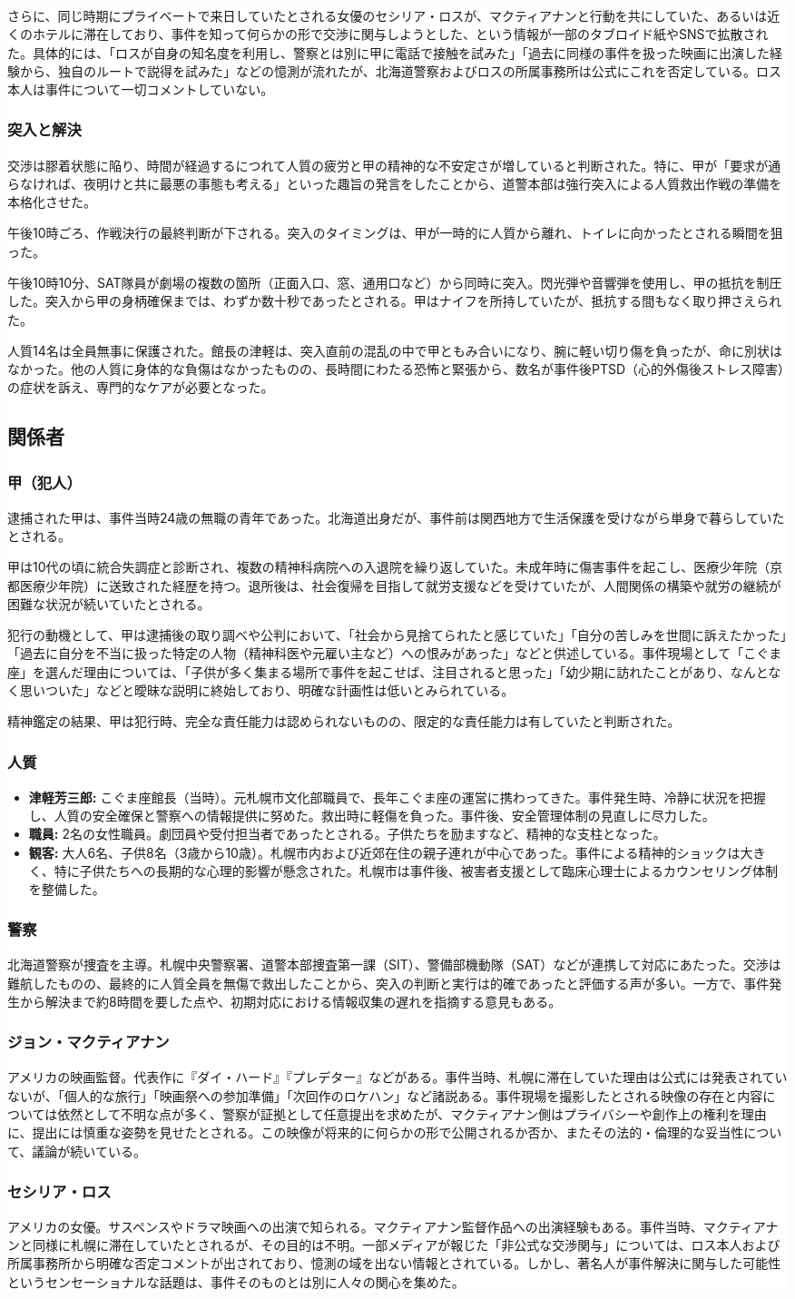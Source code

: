 さらに、同じ時期にプライベートで来日していたとされる女優のセシリア・ロスが、マクティアナンと行動を共にしていた、あるいは近くのホテルに滞在しており、事件を知って何らかの形で交渉に関与しようとした、という情報が一部のタブロイド紙やSNSで拡散された。具体的には、「ロスが自身の知名度を利用し、警察とは別に甲に電話で接触を試みた」「過去に同様の事件を扱った映画に出演した経験から、独自のルートで説得を試みた」などの憶測が流れたが、北海道警察およびロスの所属事務所は公式にこれを否定している。ロス本人は事件について一切コメントしていない。

### 突入と解決

交渉は膠着状態に陥り、時間が経過するにつれて人質の疲労と甲の精神的な不安定さが増していると判断された。特に、甲が「要求が通らなければ、夜明けと共に最悪の事態も考える」といった趣旨の発言をしたことから、道警本部は強行突入による人質救出作戦の準備を本格化させた。

午後10時ごろ、作戦決行の最終判断が下される。突入のタイミングは、甲が一時的に人質から離れ、トイレに向かったとされる瞬間を狙った。

午後10時10分、SAT隊員が劇場の複数の箇所（正面入口、窓、通用口など）から同時に突入。閃光弾や音響弾を使用し、甲の抵抗を制圧した。突入から甲の身柄確保までは、わずか数十秒であったとされる。甲はナイフを所持していたが、抵抗する間もなく取り押さえられた。

人質14名は全員無事に保護された。館長の津軽は、突入直前の混乱の中で甲ともみ合いになり、腕に軽い切り傷を負ったが、命に別状はなかった。他の人質に身体的な負傷はなかったものの、長時間にわたる恐怖と緊張から、数名が事件後PTSD（心的外傷後ストレス障害）の症状を訴え、専門的なケアが必要となった。

## 関係者

### 甲（犯人）

逮捕された甲は、事件当時24歳の無職の青年であった。北海道出身だが、事件前は関西地方で生活保護を受けながら単身で暮らしていたとされる。

甲は10代の頃に統合失調症と診断され、複数の精神科病院への入退院を繰り返していた。未成年時に傷害事件を起こし、医療少年院（京都医療少年院）に送致された経歴を持つ。退所後は、社会復帰を目指して就労支援などを受けていたが、人間関係の構築や就労の継続が困難な状況が続いていたとされる。

犯行の動機として、甲は逮捕後の取り調べや公判において、「社会から見捨てられたと感じていた」「自分の苦しみを世間に訴えたかった」「過去に自分を不当に扱った特定の人物（精神科医や元雇い主など）への恨みがあった」などと供述している。事件現場として「こぐま座」を選んだ理由については、「子供が多く集まる場所で事件を起こせば、注目されると思った」「幼少期に訪れたことがあり、なんとなく思いついた」などと曖昧な説明に終始しており、明確な計画性は低いとみられている。

精神鑑定の結果、甲は犯行時、完全な責任能力は認められないものの、限定的な責任能力は有していたと判断された。

### 人質

*   **津軽芳三郎:** こぐま座館長（当時）。元札幌市文化部職員で、長年こぐま座の運営に携わってきた。事件発生時、冷静に状況を把握し、人質の安全確保と警察への情報提供に努めた。救出時に軽傷を負った。事件後、安全管理体制の見直しに尽力した。
*   **職員:** 2名の女性職員。劇団員や受付担当者であったとされる。子供たちを励ますなど、精神的な支柱となった。
*   **観客:** 大人6名、子供8名（3歳から10歳）。札幌市内および近郊在住の親子連れが中心であった。事件による精神的ショックは大きく、特に子供たちへの長期的な心理的影響が懸念された。札幌市は事件後、被害者支援として臨床心理士によるカウンセリング体制を整備した。

### 警察

北海道警察が捜査を主導。札幌中央警察署、道警本部捜査第一課（SIT）、警備部機動隊（SAT）などが連携して対応にあたった。交渉は難航したものの、最終的に人質全員を無傷で救出したことから、突入の判断と実行は的確であったと評価する声が多い。一方で、事件発生から解決まで約8時間を要した点や、初期対応における情報収集の遅れを指摘する意見もある。

### ジョン・マクティアナン

アメリカの映画監督。代表作に『ダイ・ハード』『プレデター』などがある。事件当時、札幌に滞在していた理由は公式には発表されていないが、「個人的な旅行」「映画祭への参加準備」「次回作のロケハン」など諸説ある。事件現場を撮影したとされる映像の存在と内容については依然として不明な点が多く、警察が証拠として任意提出を求めたが、マクティアナン側はプライバシーや創作上の権利を理由に、提出には慎重な姿勢を見せたとされる。この映像が将来的に何らかの形で公開されるか否か、またその法的・倫理的な妥当性について、議論が続いている。

### セシリア・ロス

アメリカの女優。サスペンスやドラマ映画への出演で知られる。マクティアナン監督作品への出演経験もある。事件当時、マクティアナンと同様に札幌に滞在していたとされるが、その目的は不明。一部メディアが報じた「非公式な交渉関与」については、ロス本人および所属事務所から明確な否定コメントが出されており、憶測の域を出ない情報とされている。しかし、著名人が事件解決に関与した可能性というセンセーショナルな話題は、事件そのものとは別に人々の関心を集めた。

